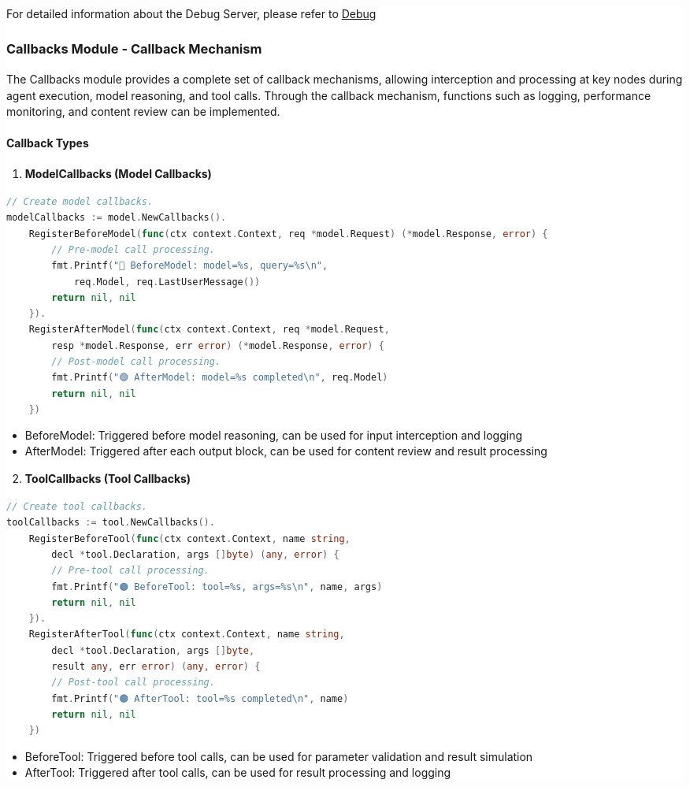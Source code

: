 For detailed information about the Debug Server, please refer to [Debug](./debugserver.md)

### Callbacks Module - Callback Mechanism

The Callbacks module provides a complete set of callback mechanisms, allowing interception and processing at key nodes during agent execution, model reasoning, and tool calls. Through the callback mechanism, functions such as logging, performance monitoring, and content review can be implemented.

#### Callback Types

1. **ModelCallbacks (Model Callbacks)**
```go
// Create model callbacks.
modelCallbacks := model.NewCallbacks().
    RegisterBeforeModel(func(ctx context.Context, req *model.Request) (*model.Response, error) {
        // Pre-model call processing.
        fmt.Printf("🔵 BeforeModel: model=%s, query=%s\n",
            req.Model, req.LastUserMessage())
        return nil, nil
    }).
    RegisterAfterModel(func(ctx context.Context, req *model.Request,
        resp *model.Response, err error) (*model.Response, error) {
        // Post-model call processing.
        fmt.Printf("🟣 AfterModel: model=%s completed\n", req.Model)
        return nil, nil
    })
```

- BeforeModel: Triggered before model reasoning, can be used for input interception and logging
- AfterModel: Triggered after each output block, can be used for content review and result processing

2. **ToolCallbacks (Tool Callbacks)**
```go
// Create tool callbacks.
toolCallbacks := tool.NewCallbacks().
    RegisterBeforeTool(func(ctx context.Context, name string,
        decl *tool.Declaration, args []byte) (any, error) {
        // Pre-tool call processing.
        fmt.Printf("🟠 BeforeTool: tool=%s, args=%s\n", name, args)
        return nil, nil
    }).
    RegisterAfterTool(func(ctx context.Context, name string,
        decl *tool.Declaration, args []byte,
        result any, err error) (any, error) {
        // Post-tool call processing.
        fmt.Printf("🟤 AfterTool: tool=%s completed\n", name)
        return nil, nil
    })
```

- BeforeTool: Triggered before tool calls, can be used for parameter validation and result simulation
- AfterTool: Triggered after tool calls, can be used for result processing and logging
